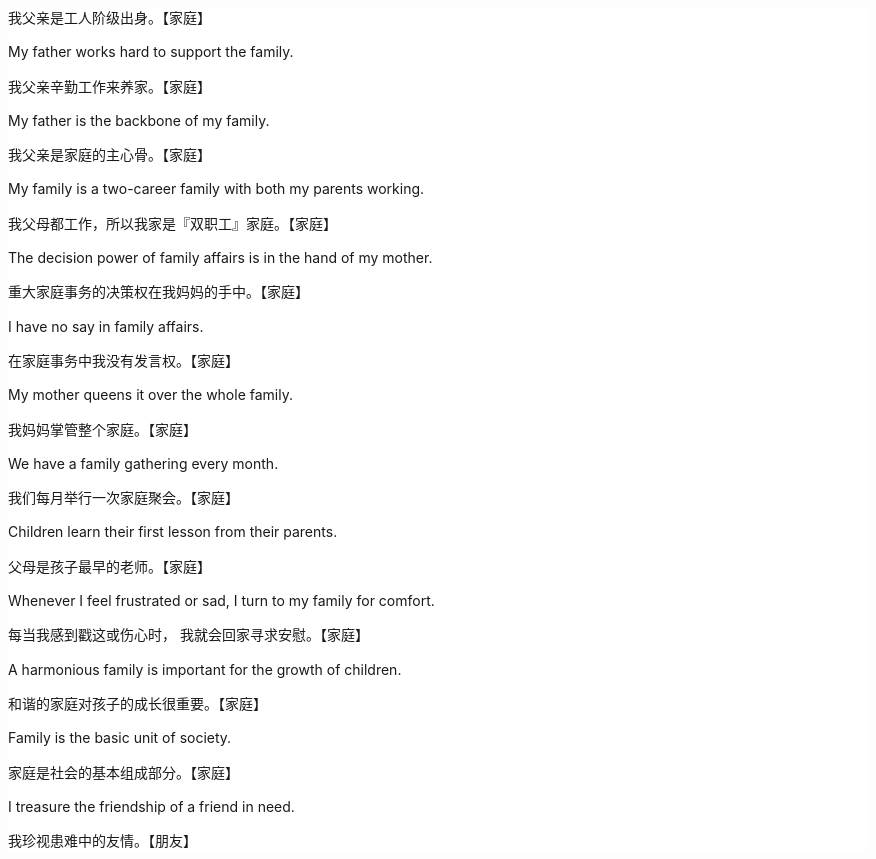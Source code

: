 我父亲是工人阶级出身。【家庭】



My father works hard to support the family.  

我父亲辛勤工作来养家。【家庭】



My father is the backbone of my family.  

我父亲是家庭的主心骨。【家庭】



My family is a two-career family with both my parents working. 

我父母都工作，所以我家是『双职工』家庭。【家庭】



The decision power of family affairs is in the hand of my mother. 

重大家庭事务的决策权在我妈妈的手中。【家庭】



I have no say in family affairs. 

在家庭事务中我没有发言权。【家庭】



My mother queens it over the whole family. 

我妈妈掌管整个家庭。【家庭】



We have a family gathering every month. 

我们每月举行一次家庭聚会。【家庭】



Children learn their first lesson from their parents. 

父母是孩子最早的老师。【家庭】



Whenever I feel frustrated or sad, I turn to my family for comfort. 

每当我感到戳这或伤心时， 我就会回家寻求安慰。【家庭】



A harmonious family is important for the growth of children.  

和谐的家庭对孩子的成长很重要。【家庭】



Family is the basic unit of society. 

家庭是社会的基本组成部分。【家庭】



I treasure the friendship of a friend in need. 

我珍视患难中的友情。【朋友】
